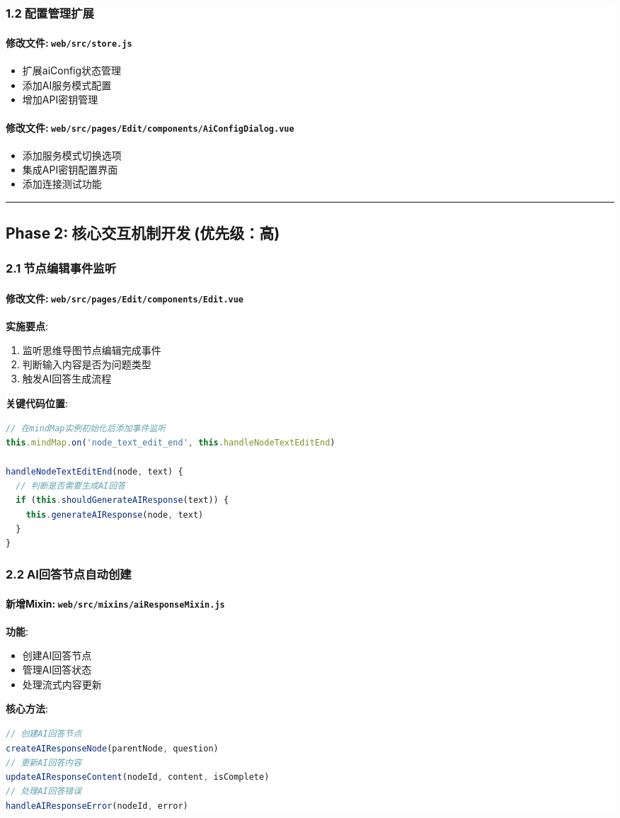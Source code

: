 ### 1.2 配置管理扩展

#### 修改文件: `web/src/store.js`
- 扩展aiConfig状态管理
- 添加AI服务模式配置
- 增加API密钥管理

#### 修改文件: `web/src/pages/Edit/components/AiConfigDialog.vue`
- 添加服务模式切换选项
- 集成API密钥配置界面
- 添加连接测试功能

---

## Phase 2: 核心交互机制开发 (优先级：高)

### 2.1 节点编辑事件监听

#### 修改文件: `web/src/pages/Edit/components/Edit.vue`
**实施要点**:
1. 监听思维导图节点编辑完成事件
2. 判断输入内容是否为问题类型
3. 触发AI回答生成流程

**关键代码位置**:
```javascript
// 在mindMap实例初始化后添加事件监听
this.mindMap.on('node_text_edit_end', this.handleNodeTextEditEnd)

handleNodeTextEditEnd(node, text) {
  // 判断是否需要生成AI回答
  if (this.shouldGenerateAIResponse(text)) {
    this.generateAIResponse(node, text)
  }
}
```

### 2.2 AI回答节点自动创建

#### 新增Mixin: `web/src/mixins/aiResponseMixin.js`
**功能**:
- 创建AI回答节点
- 管理AI回答状态
- 处理流式内容更新

**核心方法**:
```javascript
// 创建AI回答节点
createAIResponseNode(parentNode, question)
// 更新AI回答内容
updateAIResponseContent(nodeId, content, isComplete)
// 处理AI回答错误
handleAIResponseError(nodeId, error)
```
